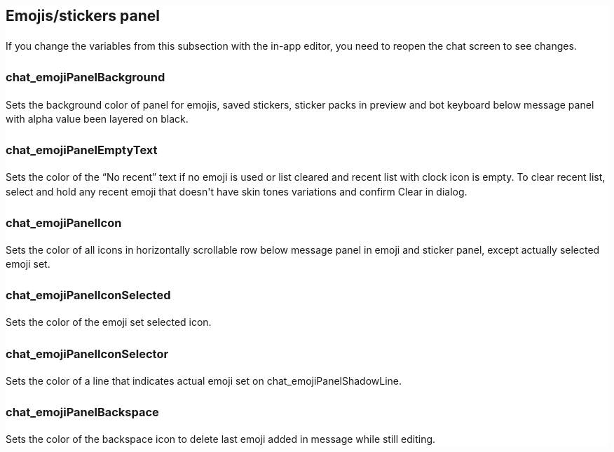 ## Emojis/stickers panel

If you change the variables from this subsection with the in-app editor, you
need to reopen the chat screen to see changes.

<glossary-variable color="red">

### chat_emojiPanelBackground

Sets the background color of panel for emojis, saved stickers, sticker packs in
preview and bot keyboard below message panel with alpha value been layered on
black.

</glossary-variable>

<glossary-variable color="green">

### chat_emojiPanelEmptyText

Sets the color of the “No recent” text if no emoji is used or list cleared and
recent list with clock icon is empty. To clear recent list, select and hold any
recent emoji that doesn't have skin tones variations and confirm Clear in
dialog.

</glossary-variable>

<glossary-variable color="indigo">

### chat_emojiPanelIcon

Sets the color of all icons in horizontally scrollable row below message panel
in emoji and sticker panel, except actually selected emoji set.

</glossary-variable>

<glossary-variable color="purple">

### chat_emojiPanelIconSelected

Sets the color of the emoji set selected icon.

</glossary-variable>

<glossary-variable color="orange">

### chat_emojiPanelIconSelector

Sets the color of a line that indicates actual emoji set on
chat_emojiPanelShadowLine.

</glossary-variable>

<glossary-variable color="blue">

### chat_emojiPanelBackspace

Sets the color of the backspace icon to delete last emoji added in message while
still editing.
